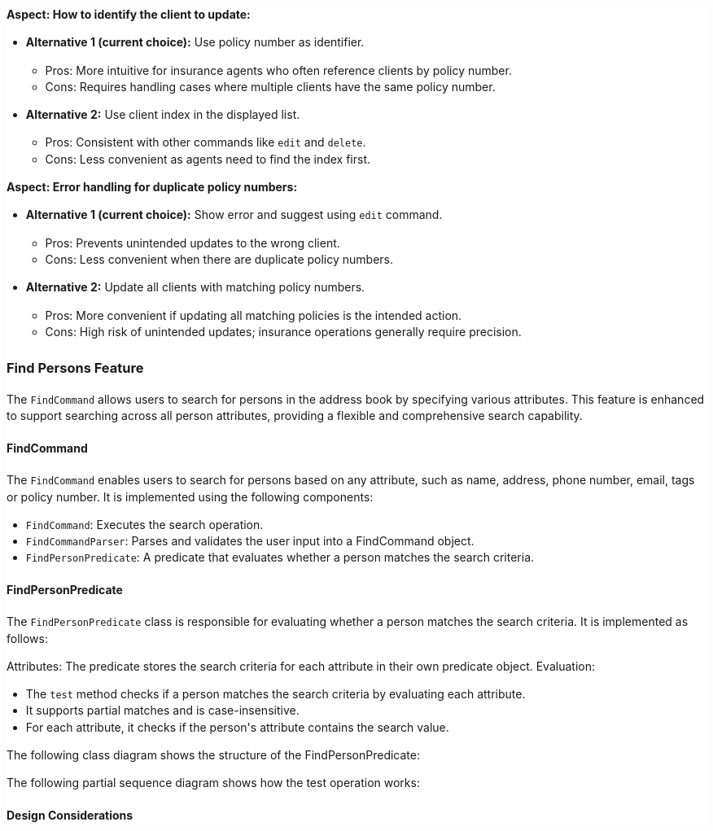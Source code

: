 **Aspect: How to identify the client to update:**

*   **Alternative 1 (current choice):** Use policy number as identifier.

    *   Pros: More intuitive for insurance agents who often reference clients by policy number.
    *   Cons: Requires handling cases where multiple clients have the same policy number.

*   **Alternative 2:** Use client index in the displayed list.
    *   Pros: Consistent with other commands like `edit` and `delete`.
    *   Cons: Less convenient as agents need to find the index first.

**Aspect: Error handling for duplicate policy numbers:**

*   **Alternative 1 (current choice):** Show error and suggest using `edit` command.

    *   Pros: Prevents unintended updates to the wrong client.
    *   Cons: Less convenient when there are duplicate policy numbers.

*   **Alternative 2:** Update all clients with matching policy numbers.
    *   Pros: More convenient if updating all matching policies is the intended action.
    *   Cons: High risk of unintended updates; insurance operations generally require precision.

### Find Persons Feature

The `FindCommand` allows users to search for persons in the address book by specifying various attributes. This feature is enhanced to support searching across all person attributes, providing a flexible and comprehensive search capability.

#### FindCommand

The `FindCommand` enables users to search for persons based on any attribute, such as name, address, phone number, email, tags or policy number. It is implemented using the following components:

* `FindCommand`: Executes the search operation.
* `FindCommandParser`: Parses and validates the user input into a FindCommand object.
* `FindPersonPredicate`: A predicate that evaluates whether a person matches the search criteria.

#### FindPersonPredicate

The `FindPersonPredicate` class is responsible for evaluating whether a person matches the search criteria. It is implemented as follows:

Attributes: The predicate stores the search criteria for each attribute in their own predicate object.
Evaluation:
* The `test` method checks if a person matches the search criteria by evaluating each attribute.
* It supports partial matches and is case-insensitive.
* For each attribute, it checks if the person's attribute contains the search value.

The following class diagram shows the structure of the FindPersonPredicate:
<puml src="diagrams/FindPersonPredicateClassDiagram.puml" width="500"/>

The following partial sequence diagram shows how the test operation works:

<puml src="diagrams/FindPersonPredicateSequenceDiagram.puml" width="800"/>

#### Design Considerations
